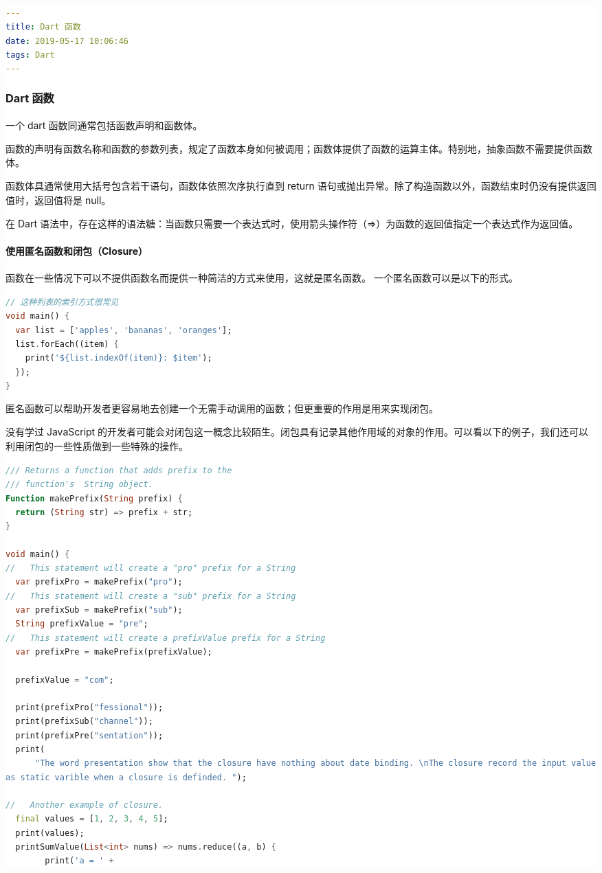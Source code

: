 ```yaml
---
title: Dart 函数
date: 2019-05-17 10:06:46
tags: Dart
---
```


### Dart 函数

一个 dart 函数同通常包括函数声明和函数体。



函数的声明有函数名称和函数的参数列表，规定了函数本身如何被调用；函数体提供了函数的运算主体。特别地，抽象函数不需要提供函数体。

函数体具通常使用大括号包含若干语句，函数体依照次序执行直到 return 语句或抛出异常。除了构造函数以外，函数结束时仍没有提供返回值时，返回值将是 null。

在 Dart 语法中，存在这样的语法糖：当函数只需要一个表达式时，使用箭头操作符（=>）为函数的返回值指定一个表达式作为返回值。

#### 使用匿名函数和闭包（Closure）

函数在一些情况下可以不提供函数名而提供一种简洁的方式来使用，这就是匿名函数。
一个匿名函数可以是以下的形式。

```dart
// 这种列表的索引方式很常见
void main() {
  var list = ['apples', 'bananas', 'oranges'];
  list.forEach((item) {
    print('${list.indexOf(item)}: $item');
  });
}
```

匿名函数可以帮助开发者更容易地去创建一个无需手动调用的函数；但更重要的作用是用来实现闭包。

没有学过 JavaScript 的开发者可能会对闭包这一概念比较陌生。闭包具有记录其他作用域的对象的作用。可以看以下的例子，我们还可以利用闭包的一些性质做到一些特殊的操作。	

```dart
/// Returns a function that adds prefix to the
/// function's  String object.
Function makePrefix(String prefix) {
  return (String str) => prefix + str;
}

void main() {
//   This statement will create a "pro" prefix for a String
  var prefixPro = makePrefix("pro");
//   This statement will create a "sub" prefix for a String
  var prefixSub = makePrefix("sub");
  String prefixValue = "pre";
//   This statement will create a prefixValue prefix for a String
  var prefixPre = makePrefix(prefixValue);

  prefixValue = "com";

  print(prefixPro("fessional"));
  print(prefixSub("channel"));
  print(prefixPre("sentation"));
  print(
      "The word presentation show that the closure have nothing about date binding. \nThe closure record the input value as static varible when a closure is definded. ");

//   Another example of closure.
  final values = [1, 2, 3, 4, 5];
  print(values);
  printSumValue(List<int> nums) => nums.reduce((a, b) {
        print('a = ' +
```